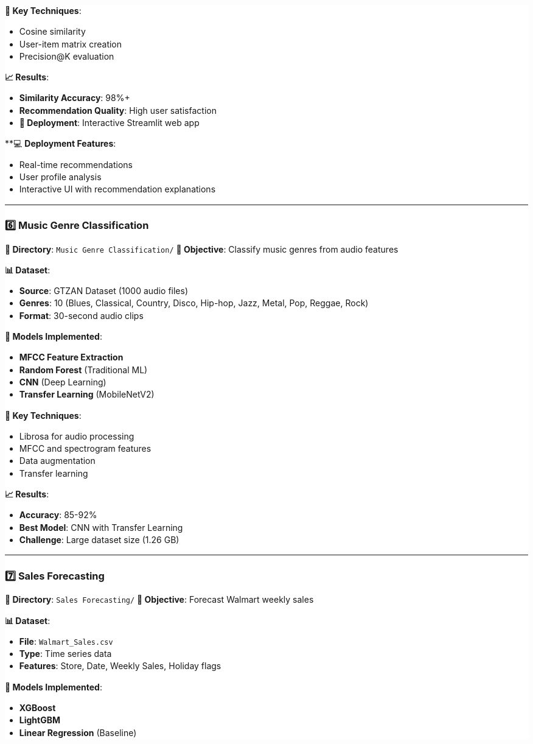 **🔧 Key Techniques**:
- Cosine similarity
- User-item matrix creation
- Precision@K evaluation

**📈 Results**:
- **Similarity Accuracy**: 98%+
- **Recommendation Quality**: High user satisfaction
- **🚀 Deployment**: Interactive Streamlit web app

**💻 **Deployment Features**:
- Real-time recommendations
- User profile analysis
- Interactive UI with recommendation explanations

---

### 6️⃣ **Music Genre Classification**
**📂 Directory**: `Music Genre Classification/`
**🎯 Objective**: Classify music genres from audio features

**📊 Dataset**:
- **Source**: GTZAN Dataset (1000 audio files)
- **Genres**: 10 (Blues, Classical, Country, Disco, Hip-hop, Jazz, Metal, Pop, Reggae, Rock)
- **Format**: 30-second audio clips

**🤖 Models Implemented**:
- **MFCC Feature Extraction**
- **Random Forest** (Traditional ML)
- **CNN** (Deep Learning)
- **Transfer Learning** (MobileNetV2)

**🔧 Key Techniques**:
- Librosa for audio processing
- MFCC and spectrogram features
- Data augmentation
- Transfer learning

**📈 Results**:
- **Accuracy**: 85-92%
- **Best Model**: CNN with Transfer Learning
- **Challenge**: Large dataset size (1.26 GB)

---

### 7️⃣ **Sales Forecasting**
**📂 Directory**: `Sales Forecasting/`
**🎯 Objective**: Forecast Walmart weekly sales

**📊 Dataset**:
- **File**: `Walmart_Sales.csv`
- **Type**: Time series data
- **Features**: Store, Date, Weekly Sales, Holiday flags

**🤖 Models Implemented**:
- **XGBoost**
- **LightGBM** 
- **Linear Regression** (Baseline)
